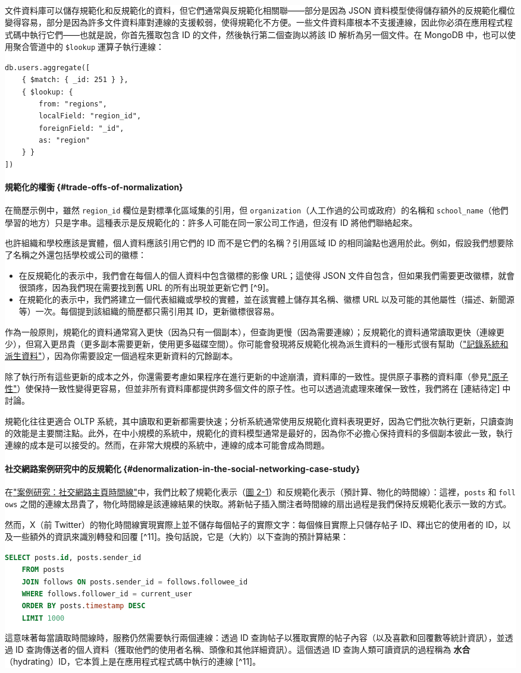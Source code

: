 文件資料庫可以儲存規範化和反規範化的資料，但它們通常與反規範化相關聯——部分是因為 JSON 資料模型使得儲存額外的反規範化欄位變得容易，部分是因為許多文件資料庫對連線的支援較弱，使得規範化不方便。一些文件資料庫根本不支援連線，因此你必須在應用程式程式碼中執行它們——也就是說，你首先獲取包含 ID 的文件，然後執行第二個查詢以將該 ID 解析為另一個文件。在 MongoDB 中，也可以使用聚合管道中的 `$lookup` 運算子執行連線：

```mongodb-json
db.users.aggregate([
    { $match: { _id: 251 } },
    { $lookup: {
        from: "regions",
        localField: "region_id",
        foreignField: "_id",
        as: "region"
    } }
])
```

#### 規範化的權衡 {#trade-offs-of-normalization}

在簡歷示例中，雖然 `region_id` 欄位是對標準化區域集的引用，但 `organization`（人工作過的公司或政府）的名稱和 `school_name`（他們學習的地方）只是字串。這種表示是反規範化的：許多人可能在同一家公司工作過，但沒有 ID 將他們聯絡起來。

也許組織和學校應該是實體，個人資料應該引用它們的 ID 而不是它們的名稱？引用區域 ID 的相同論點也適用於此。例如，假設我們想要除了名稱之外還包括學校或公司的徽標：

* 在反規範化的表示中，我們會在每個人的個人資料中包含徽標的影像 URL；這使得 JSON 文件自包含，但如果我們需要更改徽標，就會很頭疼，因為我們現在需要找到舊 URL 的所有出現並更新它們 [^9]。
* 在規範化的表示中，我們將建立一個代表組織或學校的實體，並在該實體上儲存其名稱、徽標 URL 以及可能的其他屬性（描述、新聞源等）一次。每個提到該組織的簡歷都只需引用其 ID，更新徽標很容易。

作為一般原則，規範化的資料通常寫入更快（因為只有一個副本），但查詢更慢（因為需要連線）；反規範化的資料通常讀取更快（連線更少），但寫入更昂貴（更多副本需要更新，使用更多磁碟空間）。你可能會發現將反規範化視為派生資料的一種形式很有幫助（["記錄系統和派生資料"](/zh/ch1#sec_introduction_derived)），因為你需要設定一個過程來更新資料的冗餘副本。

除了執行所有這些更新的成本之外，你還需要考慮如果程序在進行更新的中途崩潰，資料庫的一致性。提供原子事務的資料庫（參見["原子性"](/zh/ch8#sec_transactions_acid_atomicity)）使保持一致性變得更容易，但並非所有資料庫都提供跨多個文件的原子性。也可以透過流處理來確保一致性，我們將在 [連結待定] 中討論。

規範化往往更適合 OLTP 系統，其中讀取和更新都需要快速；分析系統通常使用反規範化資料表現更好，因為它們批次執行更新，只讀查詢的效能是主要關注點。此外，在中小規模的系統中，規範化的資料模型通常是最好的，因為你不必擔心保持資料的多個副本彼此一致，執行連線的成本是可以接受的。然而，在非常大規模的系統中，連線的成本可能會成為問題。

#### 社交網路案例研究中的反規範化 {#denormalization-in-the-social-networking-case-study}

在["案例研究：社交網路主頁時間線"](/zh/ch2#sec_introduction_twitter)中，我們比較了規範化表示（[圖 2-1](/zh/ch2#fig_twitter_relational)）和反規範化表示（預計算、物化的時間線）：這裡，`posts` 和 `follows` 之間的連線太昂貴了，物化時間線是該連線結果的快取。將新帖子插入關注者時間線的扇出過程是我們保持反規範化表示一致的方式。

然而，X（前 Twitter）的物化時間線實現實際上並不儲存每個帖子的實際文字：每個條目實際上只儲存帖子 ID、釋出它的使用者的 ID，以及一些額外的資訊來識別轉發和回覆 [^11]。換句話說，它是（大約）以下查詢的預計算結果：

```sql
SELECT posts.id, posts.sender_id
    FROM posts
    JOIN follows ON posts.sender_id = follows.followee_id
    WHERE follows.follower_id = current_user
    ORDER BY posts.timestamp DESC
    LIMIT 1000
```

這意味著每當讀取時間線時，服務仍然需要執行兩個連線：透過 ID 查詢帖子以獲取實際的帖子內容（以及喜歡和回覆數等統計資訊），並透過 ID 查詢傳送者的個人資料（獲取他們的使用者名稱、頭像和其他詳細資訊）。這個透過 ID 查詢人類可讀資訊的過程稱為 **水合**（hydrating）ID，它本質上是在應用程式程式碼中執行的連線 [^11]。

